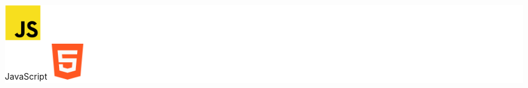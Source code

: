   <tr>
    <td align="center" width="96">
      <img src="/Images/js.png" width="60" height="60" />
      <br>JavaScript
    </td>
    <td align="center" width="96">
      <img src="/Images/html.png" width="60" height="60" />